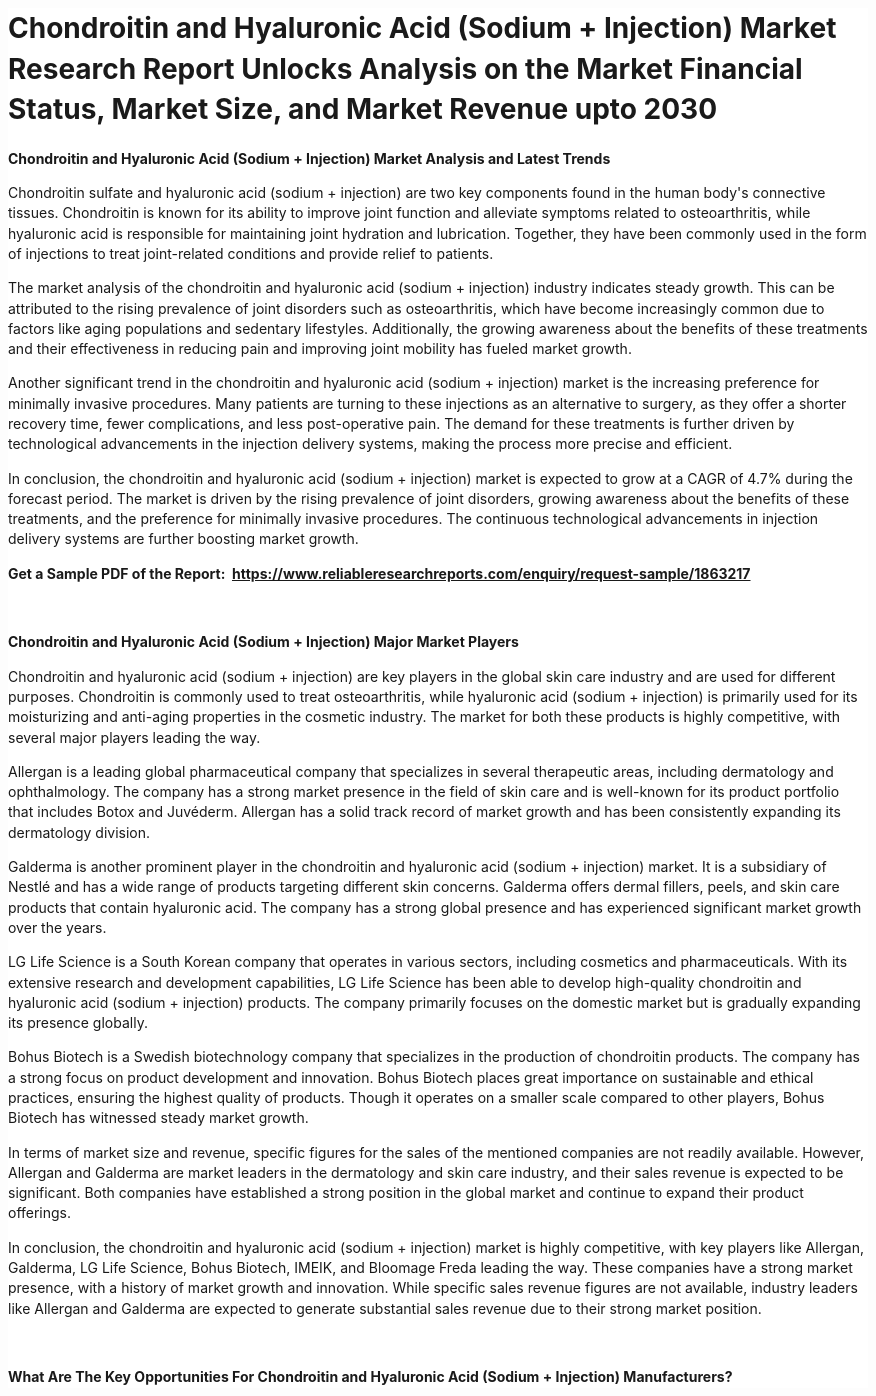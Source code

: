 <p><h1>Chondroitin and Hyaluronic Acid (Sodium + Injection) Market Research Report Unlocks Analysis on the Market Financial Status, Market Size, and Market Revenue upto 2030</h1></p><p><strong>Chondroitin and Hyaluronic Acid (Sodium + Injection) Market Analysis and Latest Trends</strong></p>
<p><p>Chondroitin sulfate and hyaluronic acid (sodium + injection) are two key components found in the human body's connective tissues. Chondroitin is known for its ability to improve joint function and alleviate symptoms related to osteoarthritis, while hyaluronic acid is responsible for maintaining joint hydration and lubrication. Together, they have been commonly used in the form of injections to treat joint-related conditions and provide relief to patients.</p><p>The market analysis of the chondroitin and hyaluronic acid (sodium + injection) industry indicates steady growth. This can be attributed to the rising prevalence of joint disorders such as osteoarthritis, which have become increasingly common due to factors like aging populations and sedentary lifestyles. Additionally, the growing awareness about the benefits of these treatments and their effectiveness in reducing pain and improving joint mobility has fueled market growth.</p><p>Another significant trend in the chondroitin and hyaluronic acid (sodium + injection) market is the increasing preference for minimally invasive procedures. Many patients are turning to these injections as an alternative to surgery, as they offer a shorter recovery time, fewer complications, and less post-operative pain. The demand for these treatments is further driven by technological advancements in the injection delivery systems, making the process more precise and efficient.</p><p>In conclusion, the chondroitin and hyaluronic acid (sodium + injection) market is expected to grow at a CAGR of 4.7% during the forecast period. The market is driven by the rising prevalence of joint disorders, growing awareness about the benefits of these treatments, and the preference for minimally invasive procedures. The continuous technological advancements in injection delivery systems are further boosting market growth.</p></p>
<p><strong>Get a Sample PDF of the Report:&nbsp; <a href="https://www.reliableresearchreports.com/enquiry/request-sample/1863217">https://www.reliableresearchreports.com/enquiry/request-sample/1863217</a></strong></p>
<p>&nbsp;</p>
<p><strong>Chondroitin and Hyaluronic Acid (Sodium + Injection) Major Market Players</strong></p>
<p><p>Chondroitin and hyaluronic acid (sodium + injection) are key players in the global skin care industry and are used for different purposes. Chondroitin is commonly used to treat osteoarthritis, while hyaluronic acid (sodium + injection) is primarily used for its moisturizing and anti-aging properties in the cosmetic industry. The market for both these products is highly competitive, with several major players leading the way.</p><p>Allergan is a leading global pharmaceutical company that specializes in several therapeutic areas, including dermatology and ophthalmology. The company has a strong market presence in the field of skin care and is well-known for its product portfolio that includes Botox and Juvéderm. Allergan has a solid track record of market growth and has been consistently expanding its dermatology division.</p><p>Galderma is another prominent player in the chondroitin and hyaluronic acid (sodium + injection) market. It is a subsidiary of Nestlé and has a wide range of products targeting different skin concerns. Galderma offers dermal fillers, peels, and skin care products that contain hyaluronic acid. The company has a strong global presence and has experienced significant market growth over the years.</p><p>LG Life Science is a South Korean company that operates in various sectors, including cosmetics and pharmaceuticals. With its extensive research and development capabilities, LG Life Science has been able to develop high-quality chondroitin and hyaluronic acid (sodium + injection) products. The company primarily focuses on the domestic market but is gradually expanding its presence globally.</p><p>Bohus Biotech is a Swedish biotechnology company that specializes in the production of chondroitin products. The company has a strong focus on product development and innovation. Bohus Biotech places great importance on sustainable and ethical practices, ensuring the highest quality of products. Though it operates on a smaller scale compared to other players, Bohus Biotech has witnessed steady market growth.</p><p>In terms of market size and revenue, specific figures for the sales of the mentioned companies are not readily available. However, Allergan and Galderma are market leaders in the dermatology and skin care industry, and their sales revenue is expected to be significant. Both companies have established a strong position in the global market and continue to expand their product offerings.</p><p>In conclusion, the chondroitin and hyaluronic acid (sodium + injection) market is highly competitive, with key players like Allergan, Galderma, LG Life Science, Bohus Biotech, IMEIK, and Bloomage Freda leading the way. These companies have a strong market presence, with a history of market growth and innovation. While specific sales revenue figures are not available, industry leaders like Allergan and Galderma are expected to generate substantial sales revenue due to their strong market position.</p></p>
<p>&nbsp;</p>
<p><strong>What Are The Key Opportunities For Chondroitin and Hyaluronic Acid (Sodium + Injection) Manufacturers?</strong></p>